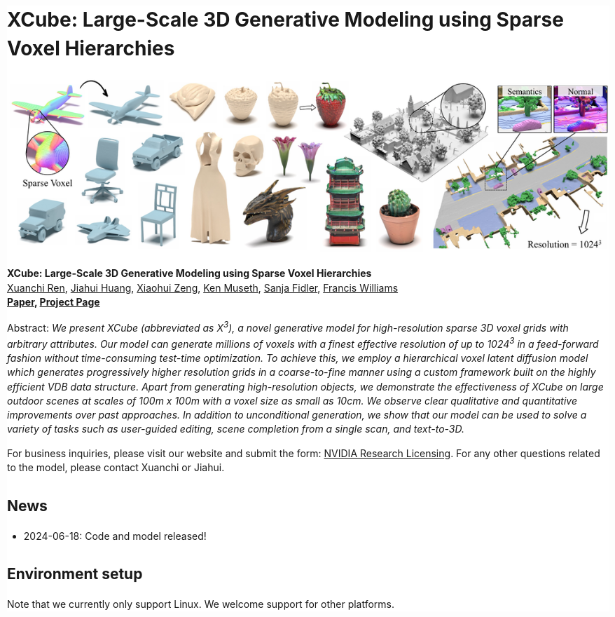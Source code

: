 # XCube: Large-Scale 3D Generative Modeling using Sparse Voxel Hierarchies
![XCube](assets/teaser.png)

**XCube: Large-Scale 3D Generative Modeling using Sparse Voxel Hierarchies**<br>
[Xuanchi Ren](https://xuanchiren.com/),
[Jiahui Huang](https://huangjh-pub.github.io/),
[Xiaohui Zeng](https://www.cs.utoronto.ca/~xiaohui/),
[Ken Museth](https://ken.museth.org/Welcome.html),
[Sanja Fidler](https://www.cs.toronto.edu/~fidler/),
[Francis Williams](https://www.fwilliams.info/) <br>
**[Paper](https://arxiv.org/pdf/2312.03806), [Project Page](https://research.nvidia.com/labs/toronto-ai/xcube/)**

Abstract: *We present XCube (abbreviated as <span>X<sup>3</sup></span>), a novel generative model for high-resolution sparse 3D voxel grids with arbitrary attributes. Our model can generate millions of voxels with a finest effective resolution of up to <span>1024<sup>3</sup></span> in a feed-forward fashion without time-consuming test-time optimization. To achieve this, we employ a hierarchical voxel latent diffusion model which generates progressively higher resolution grids in a coarse-to-fine manner using a custom framework built on the highly efficient VDB data structure. Apart from generating high-resolution objects, we demonstrate the effectiveness of XCube on large outdoor scenes at scales of 100m x 100m with a voxel size as small as 10cm. We observe clear qualitative and quantitative improvements over past approaches. In addition to unconditional generation, we show that our model can be used to solve a variety of tasks such as user-guided editing, scene completion from a single scan, and text-to-3D.*

For business inquiries, please visit our website and submit the form: [NVIDIA Research Licensing](https://www.nvidia.com/en-us/research/inquiries/).
For any other questions related to the model, please contact Xuanchi or Jiahui.

## News

- 2024-06-18: Code and model released!

## Environment setup
Note that we currently only support Linux. We welcome support for other platforms.
